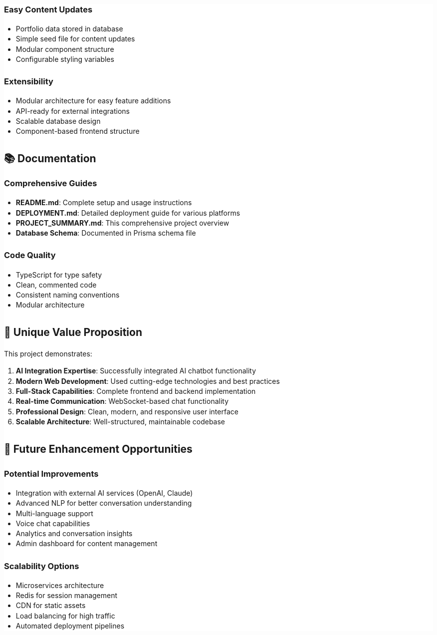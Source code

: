 ### Easy Content Updates
- Portfolio data stored in database
- Simple seed file for content updates
- Modular component structure
- Configurable styling variables

### Extensibility
- Modular architecture for easy feature additions
- API-ready for external integrations
- Scalable database design
- Component-based frontend structure

## 📚 Documentation

### Comprehensive Guides
- **README.md**: Complete setup and usage instructions
- **DEPLOYMENT.md**: Detailed deployment guide for various platforms
- **PROJECT_SUMMARY.md**: This comprehensive project overview
- **Database Schema**: Documented in Prisma schema file

### Code Quality
- TypeScript for type safety
- Clean, commented code
- Consistent naming conventions
- Modular architecture

## 🌟 Unique Value Proposition

This project demonstrates:

1. **AI Integration Expertise**: Successfully integrated AI chatbot functionality
2. **Modern Web Development**: Used cutting-edge technologies and best practices
3. **Full-Stack Capabilities**: Complete frontend and backend implementation
4. **Real-time Communication**: WebSocket-based chat functionality
5. **Professional Design**: Clean, modern, and responsive user interface
6. **Scalable Architecture**: Well-structured, maintainable codebase

## 🚀 Future Enhancement Opportunities

### Potential Improvements
- Integration with external AI services (OpenAI, Claude)
- Advanced NLP for better conversation understanding
- Multi-language support
- Voice chat capabilities
- Analytics and conversation insights
- Admin dashboard for content management

### Scalability Options
- Microservices architecture
- Redis for session management
- CDN for static assets
- Load balancing for high traffic
- Automated deployment pipelines
